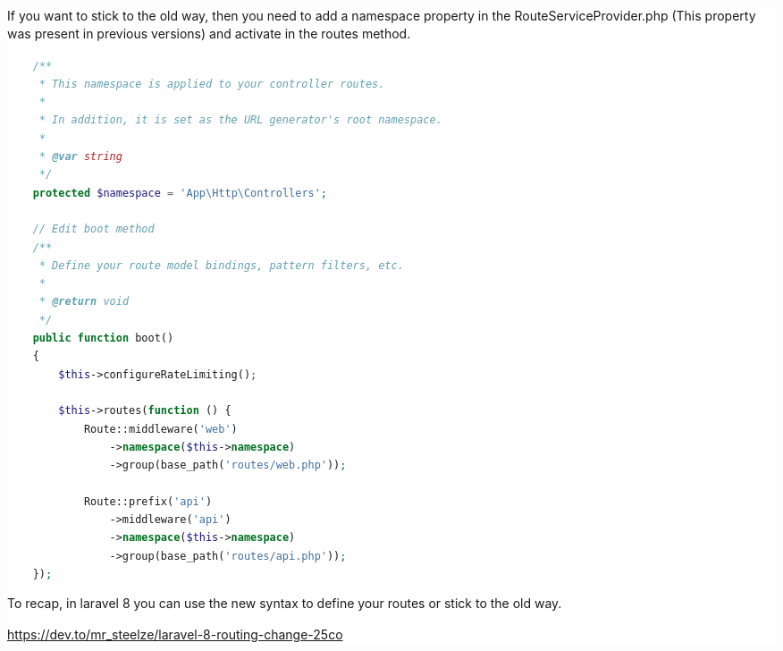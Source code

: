 If you want to stick to the old way, then you need to add a namespace property in the RouteServiceProvider.php (This property was present in previous versions) and activate in the routes method.
```php
    /**
     * This namespace is applied to your controller routes.
     *
     * In addition, it is set as the URL generator's root namespace.
     *
     * @var string
     */
    protected $namespace = 'App\Http\Controllers';

    // Edit boot method  
    /**
     * Define your route model bindings, pattern filters, etc.
     *
     * @return void
     */
    public function boot()
    {
        $this->configureRateLimiting();

        $this->routes(function () {
            Route::middleware('web')
                ->namespace($this->namespace)
                ->group(base_path('routes/web.php'));

            Route::prefix('api')
                ->middleware('api')
                ->namespace($this->namespace)
                ->group(base_path('routes/api.php'));
    });
```
To recap, in laravel 8 you can use the new syntax to define your routes or stick to the old way.

https://dev.to/mr_steelze/laravel-8-routing-change-25co

